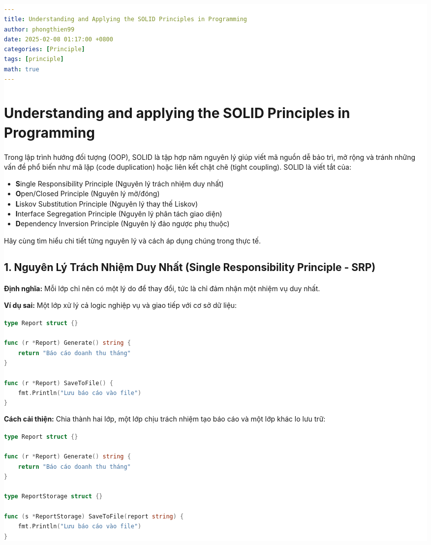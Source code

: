 ```yaml
---
title: Understanding and Applying the SOLID Principles in Programming
author: phongthien99
date: 2025-02-08 01:17:00 +0800
categories: [Principle]
tags: [principle]
math: true
---
```

# Understanding and applying the SOLID Principles in Programming



Trong lập trình hướng đối tượng (OOP), SOLID là tập hợp năm nguyên lý giúp viết mã nguồn dễ bảo trì, mở rộng và tránh những vấn đề phổ biến như mã lặp (code duplication) hoặc liên kết chặt chẽ (tight coupling). SOLID là viết tắt của:

- **S**ingle Responsibility Principle (Nguyên lý trách nhiệm duy nhất)
- **O**pen/Closed Principle (Nguyên lý mở/đóng)
- **L**iskov Substitution Principle (Nguyên lý thay thế Liskov)
- **I**nterface Segregation Principle (Nguyên lý phân tách giao diện)
- **D**ependency Inversion Principle (Nguyên lý đảo ngược phụ thuộc)

Hãy cùng tìm hiểu chi tiết từng nguyên lý và cách áp dụng chúng trong thực tế.

## 1. Nguyên Lý Trách Nhiệm Duy Nhất (Single Responsibility Principle - SRP)

**Định nghĩa:** Mỗi lớp chỉ nên có một lý do để thay đổi, tức là chỉ đảm nhận một nhiệm vụ duy nhất.

**Ví dụ sai:** Một lớp xử lý cả logic nghiệp vụ và giao tiếp với cơ sở dữ liệu:

```go
type Report struct {}

func (r *Report) Generate() string {
    return "Báo cáo doanh thu tháng"
}

func (r *Report) SaveToFile() {
    fmt.Println("Lưu báo cáo vào file")
}
```

**Cách cải thiện:** Chia thành hai lớp, một lớp chịu trách nhiệm tạo báo cáo và một lớp khác lo lưu trữ:

```go
type Report struct {}

func (r *Report) Generate() string {
    return "Báo cáo doanh thu tháng"
}

type ReportStorage struct {}

func (s *ReportStorage) SaveToFile(report string) {
    fmt.Println("Lưu báo cáo vào file")
}
```
